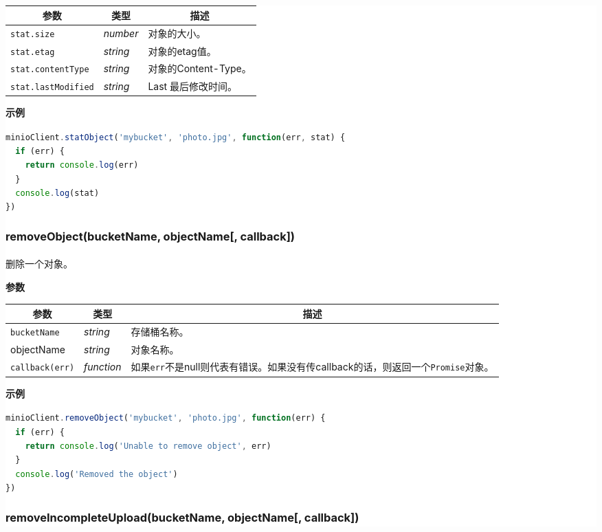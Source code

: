 

| 参数  |  类型 | 描述  |
|---|---|---|
| `stat.size`  | _number_  | 对象的大小。  |
| `stat.etag`  | _string_  | 对象的etag值。  |
| `stat.contentType`  | _string_  | 对象的Content-Type。|
| `stat.lastModified`  | _string_  | Last 最后修改时间。|


__示例__


```js
minioClient.statObject('mybucket', 'photo.jpg', function(err, stat) {
  if (err) {
    return console.log(err)
  }
  console.log(stat)
})
```

<a name="removeObject"></a>
### removeObject(bucketName, objectName[, callback])

删除一个对象。

__参数__


| 参数  |  类型 | 描述  |
|---|---|---|
|`bucketName`   |  _string_ | 存储桶名称。  |
| objectName  |  _string_ | 对象名称。  |
| `callback(err)`  | _function_  | 如果`err`不是null则代表有错误。如果没有传callback的话，则返回一个`Promise`对象。 |


__示例__


```js
minioClient.removeObject('mybucket', 'photo.jpg', function(err) {
  if (err) {
    return console.log('Unable to remove object', err)
  }
  console.log('Removed the object')
})
```

<a name="removeIncompleteUpload"></a>
### removeIncompleteUpload(bucketName, objectName[, callback])
